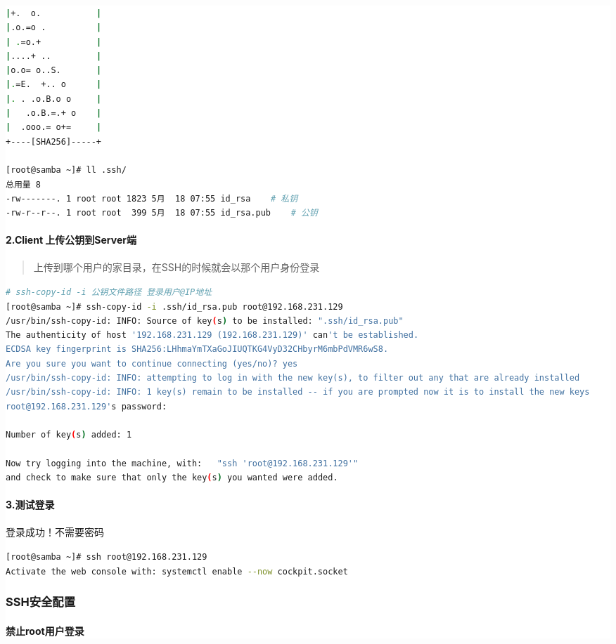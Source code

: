 ```bash
|+.  o.           |
|.o.=o .          |
| .=o.+           |
|....+ ..         |
|o.o= o..S.       |
|.=E.  +.. o      |
|. . .o.B.o o     |
|   .o.B.=.+ o    |
|  .ooo.= o+=     |
+----[SHA256]-----+

[root@samba ~]# ll .ssh/
总用量 8
-rw-------. 1 root root 1823 5月  18 07:55 id_rsa	# 私钥
-rw-r--r--. 1 root root  399 5月  18 07:55 id_rsa.pub	# 公钥
```

#### 2.Client 上传公钥到Server端

> 上传到哪个用户的家目录，在SSH的时候就会以那个用户身份登录

```bash
# ssh-copy-id -i 公钥文件路径 登录用户@IP地址
[root@samba ~]# ssh-copy-id -i .ssh/id_rsa.pub root@192.168.231.129
/usr/bin/ssh-copy-id: INFO: Source of key(s) to be installed: ".ssh/id_rsa.pub"
The authenticity of host '192.168.231.129 (192.168.231.129)' can't be established.
ECDSA key fingerprint is SHA256:LHhmaYmTXaGoJIUQTKG4VyD32CHbyrM6mbPdVMR6wS8.
Are you sure you want to continue connecting (yes/no)? yes
/usr/bin/ssh-copy-id: INFO: attempting to log in with the new key(s), to filter out any that are already installed
/usr/bin/ssh-copy-id: INFO: 1 key(s) remain to be installed -- if you are prompted now it is to install the new keys
root@192.168.231.129's password:

Number of key(s) added: 1

Now try logging into the machine, with:   "ssh 'root@192.168.231.129'"
and check to make sure that only the key(s) you wanted were added.
```

#### 3.测试登录

登录成功！不需要密码

```bash
[root@samba ~]# ssh root@192.168.231.129
Activate the web console with: systemctl enable --now cockpit.socket
```

### SSH安全配置

#### 禁止root用户登录
